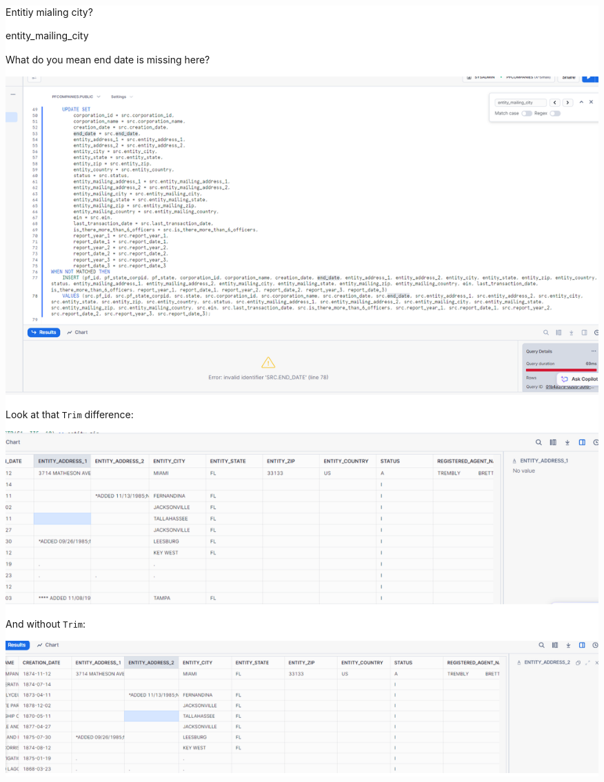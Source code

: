 
Entitiy mialing city?

entity_mailing_city


What do you mean end date is missing here?


![](../../../../img/Pasted%20image%2020240528174600.png)

Look at that `Trim` difference:


![](../../../../img/Pasted%20image%2020240528181258.png)

And without `Trim`:

![](../../../../img/Pasted%20image%2020240528181312.png)
